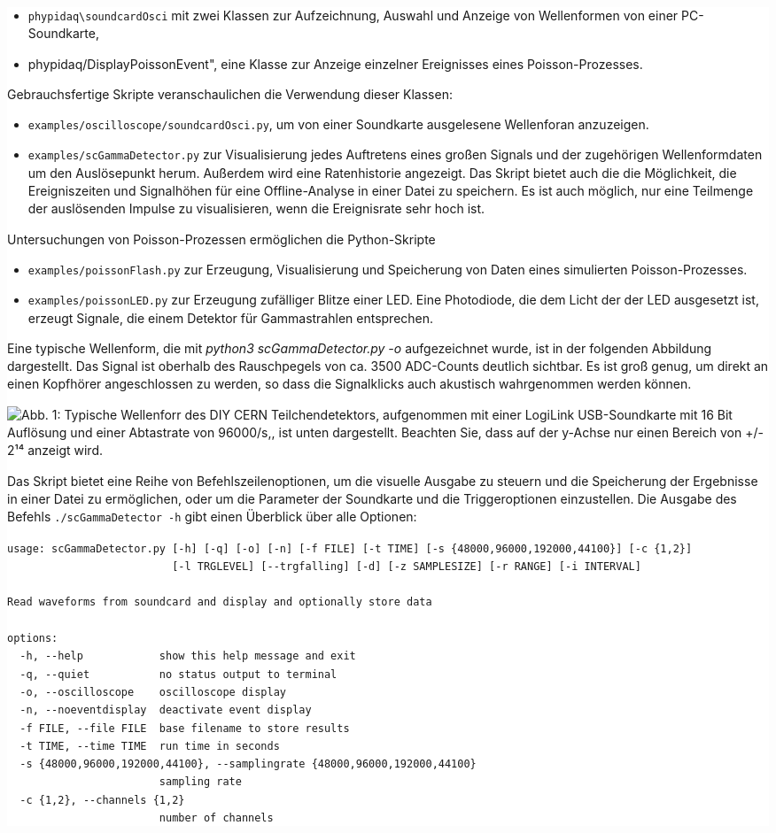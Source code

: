   - `phypidaq\soundcardOsci` mit zwei Klassen zur Aufzeichnung, Auswahl und Anzeige von Wellenformen von
     einer PC-Soundkarte, 

  - phypidaq/DisplayPoissonEvent", eine Klasse zur Anzeige einzelner Ereignisses  eines Poisson-Prozesses. 

Gebrauchsfertige Skripte veranschaulichen die Verwendung dieser Klassen: 

  - `examples/oscilloscope/soundcardOsci.py`, um von einer Soundkarte ausgelesene Wellenforan anzuzeigen.  

  - `examples/scGammaDetector.py` zur Visualisierung jedes Auftretens eines großen Signals und der
    zugehörigen Wellenformdaten um den Auslösepunkt herum. Außerdem wird eine Ratenhistorie angezeigt. 
    Das Skript bietet auch die die Möglichkeit, die Ereigniszeiten und Signalhöhen für eine Offline-Analyse
    in einer Datei zu speichern. Es ist auch möglich, nur eine Teilmenge der auslösenden Impulse zu
    visualisieren, wenn die Ereignisrate sehr hoch ist. 
    
  Untersuchungen von Poisson-Prozessen ermöglichen die Python-Skripte 
 
  - `examples/poissonFlash.py` zur Erzeugung, Visualisierung und Speicherung von Daten eines simulierten
    Poisson-Prozesses. 

  - `examples/poissonLED.py` zur Erzeugung zufälliger Blitze einer LED. Eine Photodiode, die dem Licht der
    der LED ausgesetzt ist, erzeugt Signale, die einem Detektor für Gammastrahlen entsprechen.

 Eine typische Wellenform, die mit *python3 scGammaDetector.py -o* aufgezeichnet wurde, ist in der folgenden
  Abbildung dargestellt. Das Signal ist  oberhalb des Rauschpegels von ca. 3500 ADC-Counts deutlich sichtbar.
  Es ist groß genug, um direkt an einen Kopfhörer angeschlossen zu werden, so dass die Signalklicks auch
  akustisch wahrgenommen werden können. 
 
  ![Abb. 1: Typische Wellenforr des DIY CERN Teilchendetektors, aufgenommen mit einer LogiLink USB-Soundkarte
   mit 16 Bit Auflösung und einer Abtastrate von 96000/s,, ist unten dargestellt. Beachten Sie, dass auf
   der  y-Achse nur einen Bereich von +/- 2¹⁴ anzeigt wird.](images/scOscillogram.png)

Das Skript bietet eine Reihe von Befehlszeilenoptionen, um die visuelle Ausgabe zu steuern und die Speicherung der Ergebnisse in einer Datei zu ermöglichen, oder um die Parameter der Soundkarte und die
Triggeroptionen einzustellen. Die Ausgabe des Befehls `./scGammaDetector -h` gibt einen Überblick über
alle Optionen: 

```
usage: scGammaDetector.py [-h] [-q] [-o] [-n] [-f FILE] [-t TIME] [-s {48000,96000,192000,44100}] [-c {1,2}]
                          [-l TRGLEVEL] [--trgfalling] [-d] [-z SAMPLESIZE] [-r RANGE] [-i INTERVAL]

Read waveforms from soundcard and display and optionally store data

options:
  -h, --help            show this help message and exit
  -q, --quiet           no status output to terminal
  -o, --oscilloscope    oscilloscope display
  -n, --noeventdisplay  deactivate event display
  -f FILE, --file FILE  base filename to store results
  -t TIME, --time TIME  run time in seconds
  -s {48000,96000,192000,44100}, --samplingrate {48000,96000,192000,44100}
                        sampling rate
  -c {1,2}, --channels {1,2}
                        number of channels
```